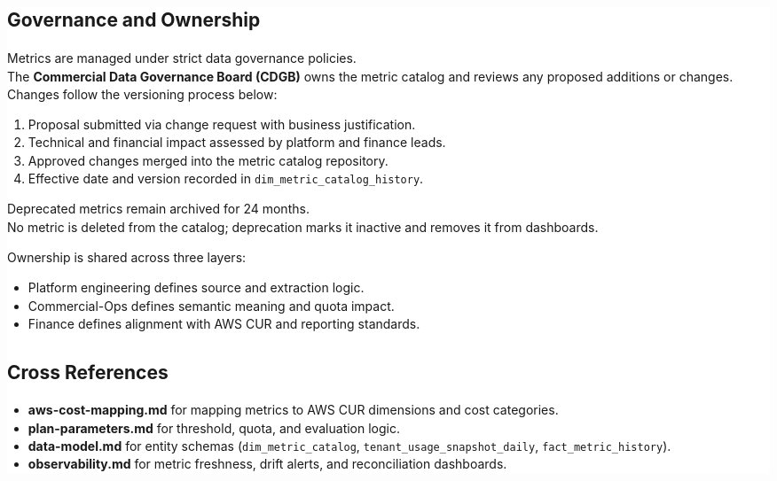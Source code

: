 ## Governance and Ownership

Metrics are managed under strict data governance policies.  
The **Commercial Data Governance Board (CDGB)** owns the metric catalog and reviews any proposed additions or changes.  
Changes follow the versioning process below:

1. Proposal submitted via change request with business justification.  
2. Technical and financial impact assessed by platform and finance leads.  
3. Approved changes merged into the metric catalog repository.  
4. Effective date and version recorded in `dim_metric_catalog_history`.  

Deprecated metrics remain archived for 24 months.  
No metric is deleted from the catalog; deprecation marks it inactive and removes it from dashboards.

Ownership is shared across three layers:
- Platform engineering defines source and extraction logic.  
- Commercial-Ops defines semantic meaning and quota impact.  
- Finance defines alignment with AWS CUR and reporting standards.

## Cross References

- **aws-cost-mapping.md** for mapping metrics to AWS CUR dimensions and cost categories.  
- **plan-parameters.md** for threshold, quota, and evaluation logic.  
- **data-model.md** for entity schemas (`dim_metric_catalog`, `tenant_usage_snapshot_daily`, `fact_metric_history`).  
- **observability.md** for metric freshness, drift alerts, and reconciliation dashboards.
